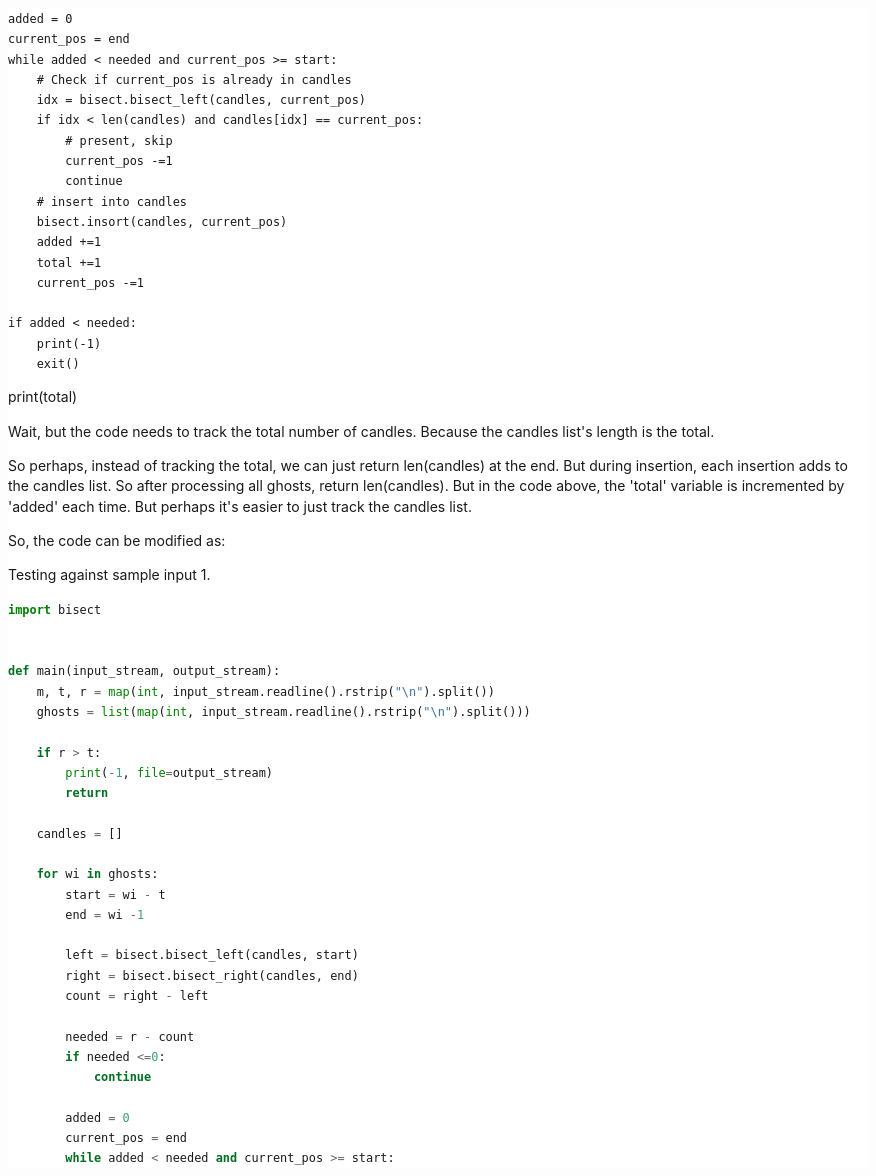     added = 0
    current_pos = end
    while added < needed and current_pos >= start:
        # Check if current_pos is already in candles
        idx = bisect.bisect_left(candles, current_pos)
        if idx < len(candles) and candles[idx] == current_pos:
            # present, skip
            current_pos -=1
            continue
        # insert into candles
        bisect.insort(candles, current_pos)
        added +=1
        total +=1
        current_pos -=1

    if added < needed:
        print(-1)
        exit()

print(total)

Wait, but the code needs to track the total number of candles. Because the candles list's length is the total.

So perhaps, instead of tracking the total, we can just return len(candles) at the end. But during insertion, each insertion adds to the candles list. So after processing all ghosts, return len(candles). But in the code above, the 'total' variable is incremented by 'added' each time. But perhaps it's easier to just track the candles list.

So, the code can be modified as:

Testing against sample input 1.

```python
import bisect


def main(input_stream, output_stream):
    m, t, r = map(int, input_stream.readline().rstrip("\n").split())
    ghosts = list(map(int, input_stream.readline().rstrip("\n").split()))

    if r > t:
        print(-1, file=output_stream)
        return

    candles = []

    for wi in ghosts:
        start = wi - t
        end = wi -1

        left = bisect.bisect_left(candles, start)
        right = bisect.bisect_right(candles, end)
        count = right - left

        needed = r - count
        if needed <=0:
            continue

        added = 0
        current_pos = end
        while added < needed and current_pos >= start:
```